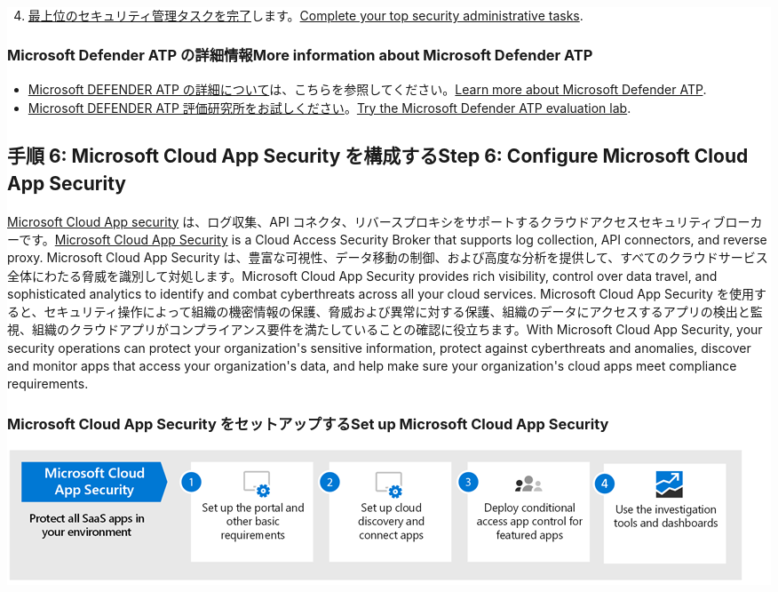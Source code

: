 4. <span data-ttu-id="f9a6e-187">[最上位のセキュリティ管理タスクを完了](https://docs.microsoft.com/windows/security/threat-protection/microsoft-defender-atp/tvm-security-recommendation)します。</span><span class="sxs-lookup"><span data-stu-id="f9a6e-187">[Complete your top security administrative tasks](https://docs.microsoft.com/windows/security/threat-protection/microsoft-defender-atp/tvm-security-recommendation).</span></span>

### <a name="more-information-about-microsoft-defender-atp"></a><span data-ttu-id="f9a6e-188">Microsoft Defender ATP の詳細情報</span><span class="sxs-lookup"><span data-stu-id="f9a6e-188">More information about Microsoft Defender ATP</span></span>

- <span data-ttu-id="f9a6e-189">[Microsoft DEFENDER ATP の詳細について](https://docs.microsoft.com/windows/security/threat-protection)は、こちらを参照してください。</span><span class="sxs-lookup"><span data-stu-id="f9a6e-189">[Learn more about Microsoft Defender ATP](https://docs.microsoft.com/windows/security/threat-protection).</span></span>
- <span data-ttu-id="f9a6e-190">[Microsoft DEFENDER ATP 評価研究所をお試しください](https://docs.microsoft.com/windows/security/threat-protection/microsoft-defender-atp/evaluation-lab)。</span><span class="sxs-lookup"><span data-stu-id="f9a6e-190">[Try the Microsoft Defender ATP evaluation lab](https://docs.microsoft.com/windows/security/threat-protection/microsoft-defender-atp/evaluation-lab).</span></span>

## <a name="step-6-configure-microsoft-cloud-app-security"></a><span data-ttu-id="f9a6e-191">手順 6: Microsoft Cloud App Security を構成する</span><span class="sxs-lookup"><span data-stu-id="f9a6e-191">Step 6: Configure Microsoft Cloud App Security</span></span>

<span data-ttu-id="f9a6e-192">[Microsoft Cloud App security](https://docs.microsoft.com/cloud-app-security) は、ログ収集、API コネクタ、リバースプロキシをサポートするクラウドアクセスセキュリティブローカーです。</span><span class="sxs-lookup"><span data-stu-id="f9a6e-192">[Microsoft Cloud App Security](https://docs.microsoft.com/cloud-app-security) is a Cloud Access Security Broker that supports log collection, API connectors, and reverse proxy.</span></span> <span data-ttu-id="f9a6e-193">Microsoft Cloud App Security は、豊富な可視性、データ移動の制御、および高度な分析を提供して、すべてのクラウドサービス全体にわたる脅威を識別して対処します。</span><span class="sxs-lookup"><span data-stu-id="f9a6e-193">Microsoft Cloud App Security provides rich visibility, control over data travel, and sophisticated analytics to identify and combat cyberthreats across all your cloud services.</span></span> <span data-ttu-id="f9a6e-194">Microsoft Cloud App Security を使用すると、セキュリティ操作によって組織の機密情報の保護、脅威および異常に対する保護、組織のデータにアクセスするアプリの検出と監視、組織のクラウドアプリがコンプライアンス要件を満たしていることの確認に役立ちます。</span><span class="sxs-lookup"><span data-stu-id="f9a6e-194">With Microsoft Cloud App Security, your security operations can protect your organization's sensitive information, protect against cyberthreats and anomalies, discover and monitor apps that access your organization's data, and help make sure your organization's cloud apps meet compliance requirements.</span></span>

### <a name="set-up-microsoft-cloud-app-security"></a><span data-ttu-id="f9a6e-195">Microsoft Cloud App Security をセットアップする</span><span class="sxs-lookup"><span data-stu-id="f9a6e-195">Set up Microsoft Cloud App Security</span></span>

![Microsoft Cloud App Security を展開するためのプロセス](../media/solutions-architecture-center/deploy-mcas-steps.png) 
